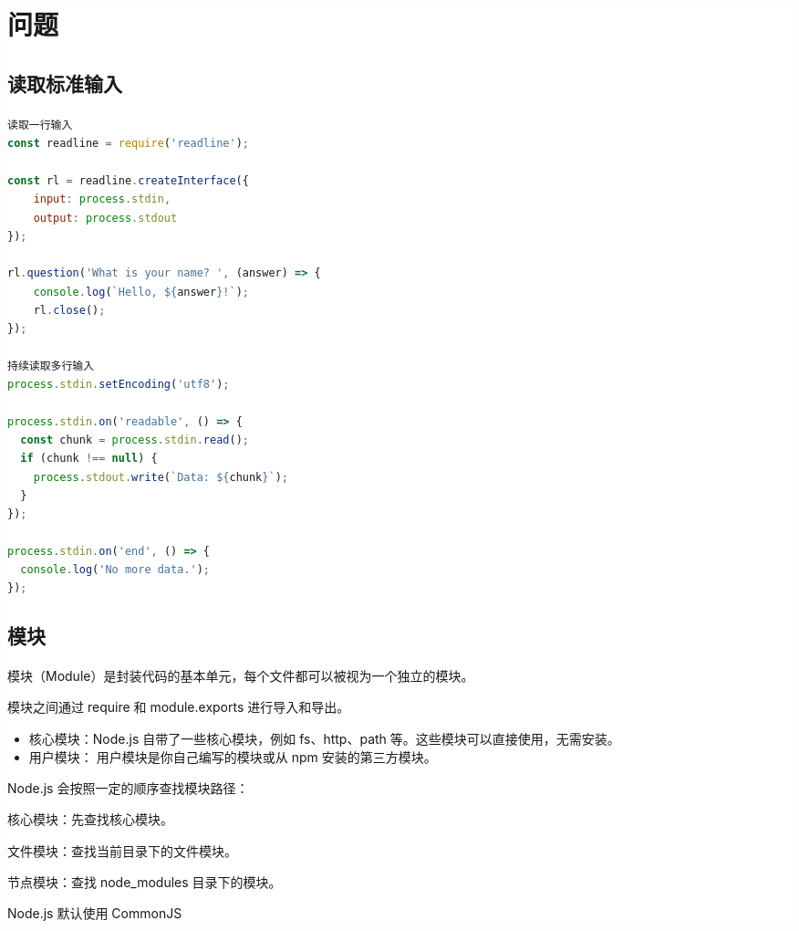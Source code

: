 # 问题

## **读取标准输入**

```javascript
读取一行输入
const readline = require('readline');

const rl = readline.createInterface({
    input: process.stdin,
    output: process.stdout
});

rl.question('What is your name? ', (answer) => {
    console.log(`Hello, ${answer}!`);
    rl.close();
});

持续读取多行输入
process.stdin.setEncoding('utf8');

process.stdin.on('readable', () => {
  const chunk = process.stdin.read();
  if (chunk !== null) {
    process.stdout.write(`Data: ${chunk}`);
  }
});

process.stdin.on('end', () => {
  console.log('No more data.');
});

```

## **模块**

模块（Module）是封装代码的基本单元，每个文件都可以被视为一个独立的模块。

模块之间通过 require 和 module.exports 进行导入和导出。

* 核心模块：Node.js 自带了一些核心模块，例如 fs、http、path 等。这些模块可以直接使用，无需安装。
* 用户模块： 用户模块是你自己编写的模块或从 npm 安装的第三方模块。

Node.js 会按照一定的顺序查找模块路径：

核心模块：先查找核心模块。

文件模块：查找当前目录下的文件模块。

节点模块：查找 node\_modules 目录下的模块。

Node.js 默认使用 CommonJS
